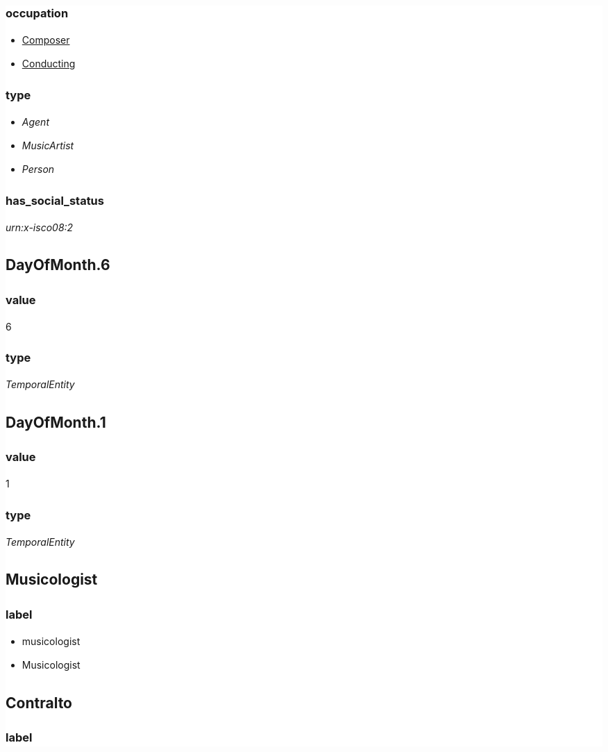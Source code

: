 ### occupation

 - [Composer](#Composer)

 - [Conducting](#Conducting)

### type

 - *Agent*

 - *MusicArtist*

 - *Person*

### has_social_status


*urn:x-isco08:2*

## DayOfMonth.6

### value


6

### type


*TemporalEntity*

## DayOfMonth.1

### value


1

### type


*TemporalEntity*

## Musicologist

### label

 - musicologist

 - Musicologist

## Contralto

### label
